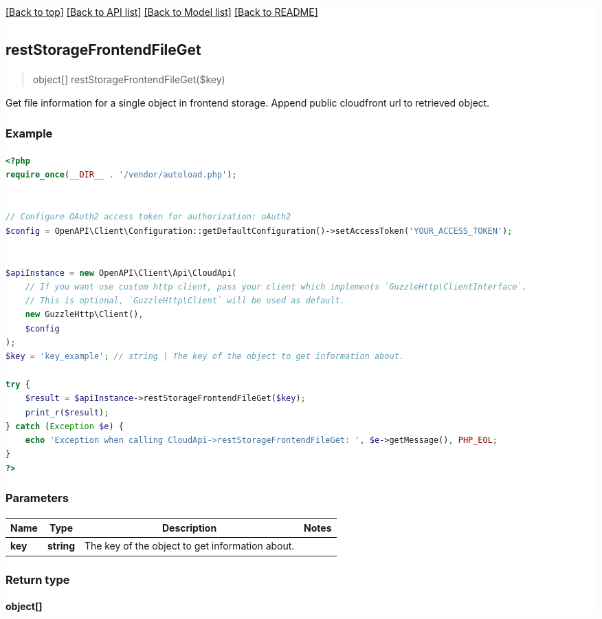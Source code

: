 [[Back to top]](#) [[Back to API list]](../../README.md#documentation-for-api-endpoints)
[[Back to Model list]](../../README.md#documentation-for-models)
[[Back to README]](../../README.md)


## restStorageFrontendFileGet

> object[] restStorageFrontendFileGet($key)

Get file information for a single object in frontend storage. Append public cloudfront url to retrieved object.

### Example

```php
<?php
require_once(__DIR__ . '/vendor/autoload.php');


// Configure OAuth2 access token for authorization: oAuth2
$config = OpenAPI\Client\Configuration::getDefaultConfiguration()->setAccessToken('YOUR_ACCESS_TOKEN');


$apiInstance = new OpenAPI\Client\Api\CloudApi(
    // If you want use custom http client, pass your client which implements `GuzzleHttp\ClientInterface`.
    // This is optional, `GuzzleHttp\Client` will be used as default.
    new GuzzleHttp\Client(),
    $config
);
$key = 'key_example'; // string | The key of the object to get information about.

try {
    $result = $apiInstance->restStorageFrontendFileGet($key);
    print_r($result);
} catch (Exception $e) {
    echo 'Exception when calling CloudApi->restStorageFrontendFileGet: ', $e->getMessage(), PHP_EOL;
}
?>
```

### Parameters


Name | Type | Description  | Notes
------------- | ------------- | ------------- | -------------
 **key** | **string**| The key of the object to get information about. |

### Return type

**object[]**
